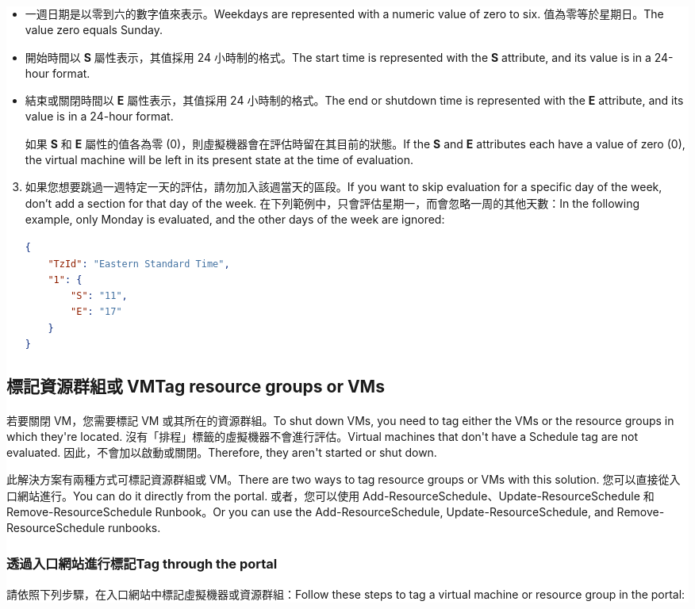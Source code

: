    * <span data-ttu-id="abe78-166">一週日期是以零到六的數字值來表示。</span><span class="sxs-lookup"><span data-stu-id="abe78-166">Weekdays are represented with a numeric value of zero to six.</span></span> <span data-ttu-id="abe78-167">值為零等於星期日。</span><span class="sxs-lookup"><span data-stu-id="abe78-167">The value zero equals Sunday.</span></span>
   * <span data-ttu-id="abe78-168">開始時間以 **S** 屬性表示，其值採用 24 小時制的格式。</span><span class="sxs-lookup"><span data-stu-id="abe78-168">The start time is represented with the **S** attribute, and its value is in a 24-hour format.</span></span>
   * <span data-ttu-id="abe78-169">結束或關閉時間以 **E** 屬性表示，其值採用 24 小時制的格式。</span><span class="sxs-lookup"><span data-stu-id="abe78-169">The end or shutdown time is represented with the **E** attribute, and its value is in a 24-hour format.</span></span>

     <span data-ttu-id="abe78-170">如果 **S** 和 **E** 屬性的值各為零 (0)，則虛擬機器會在評估時留在其目前的狀態。</span><span class="sxs-lookup"><span data-stu-id="abe78-170">If the **S** and **E** attributes each have a value of zero (0), the virtual machine will be left in its present state at the time of evaluation.</span></span>
3. <span data-ttu-id="abe78-171">如果您想要跳過一週特定一天的評估，請勿加入該週當天的區段。</span><span class="sxs-lookup"><span data-stu-id="abe78-171">If you want to skip evaluation for a specific day of the week, don’t add a section for that day of the week.</span></span> <span data-ttu-id="abe78-172">在下列範例中，只會評估星期一，而會忽略一周的其他天數：</span><span class="sxs-lookup"><span data-stu-id="abe78-172">In the following example, only Monday is evaluated, and the other days of the week are ignored:</span></span>

    ```json
    {
        "TzId": "Eastern Standard Time",
        "1": {
            "S": "11",
            "E": "17"
        }
    }
    ```

## <a name="tag-resource-groups-or-vms"></a><span data-ttu-id="abe78-173">標記資源群組或 VM</span><span class="sxs-lookup"><span data-stu-id="abe78-173">Tag resource groups or VMs</span></span>
<span data-ttu-id="abe78-174">若要關閉 VM，您需要標記 VM 或其所在的資源群組。</span><span class="sxs-lookup"><span data-stu-id="abe78-174">To shut down VMs, you need to tag either the VMs or the resource groups in which they're located.</span></span> <span data-ttu-id="abe78-175">沒有「排程」標籤的虛擬機器不會進行評估。</span><span class="sxs-lookup"><span data-stu-id="abe78-175">Virtual machines that don't have a Schedule tag are not evaluated.</span></span> <span data-ttu-id="abe78-176">因此，不會加以啟動或關閉。</span><span class="sxs-lookup"><span data-stu-id="abe78-176">Therefore, they aren't started or shut down.</span></span>

<span data-ttu-id="abe78-177">此解決方案有兩種方式可標記資源群組或 VM。</span><span class="sxs-lookup"><span data-stu-id="abe78-177">There are two ways to tag resource groups or VMs with this solution.</span></span> <span data-ttu-id="abe78-178">您可以直接從入口網站進行。</span><span class="sxs-lookup"><span data-stu-id="abe78-178">You can do it directly from the portal.</span></span> <span data-ttu-id="abe78-179">或者，您可以使用 Add-ResourceSchedule、Update-ResourceSchedule 和 Remove-ResourceSchedule Runbook。</span><span class="sxs-lookup"><span data-stu-id="abe78-179">Or you can use the Add-ResourceSchedule, Update-ResourceSchedule, and Remove-ResourceSchedule runbooks.</span></span>

### <a name="tag-through-the-portal"></a><span data-ttu-id="abe78-180">透過入口網站進行標記</span><span class="sxs-lookup"><span data-stu-id="abe78-180">Tag through the portal</span></span>
<span data-ttu-id="abe78-181">請依照下列步驟，在入口網站中標記虛擬機器或資源群組：</span><span class="sxs-lookup"><span data-stu-id="abe78-181">Follow these steps to tag a virtual machine or resource group in the portal:</span></span>

